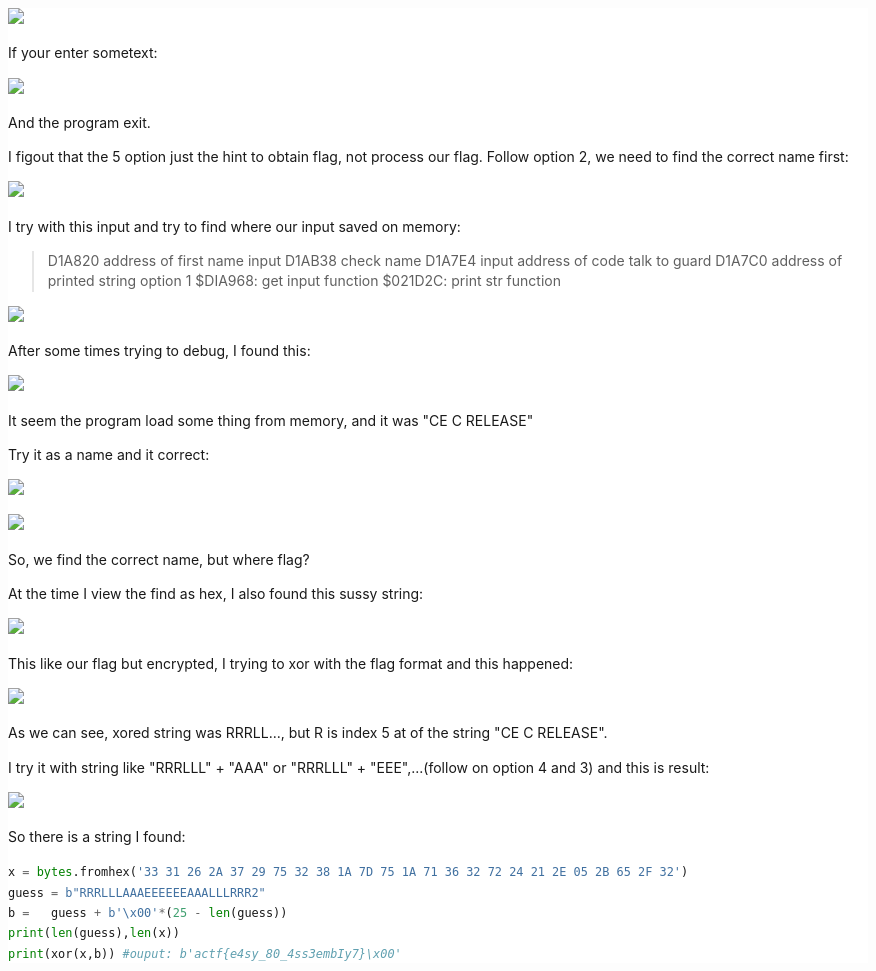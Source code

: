 ![](https://i.imgur.com/82Zz0iZ.png)

If your enter sometext:

![](https://i.imgur.com/YCIrYfp.png)

And the program exit.

I figout that the 5 option just the hint to obtain flag, not process our flag. Follow option 2, we need to find the correct name first:

![](https://i.imgur.com/vu3oG6L.png)

I try with this input and try to find where our input saved on memory:

>D1A820 address of first name input
D1AB38 check name
D1A7E4 input address of code talk to guard
D1A7C0 address of printed string option 1
$DIA968: get input function
$021D2C: print str function

![](https://i.imgur.com/2OicVzZ.png)

After some times trying to debug, I found this:

![](https://i.imgur.com/MyebTAf.png)

It seem the program load some thing from memory, and it was "CE C RELEASE"

Try it as a name and it correct:

![](https://i.imgur.com/zNvUx7U.png)

![](https://i.imgur.com/YZkwt0t.png)

So, we find the correct name, but where flag?

At the time I view the find as hex, I also found this sussy string:

![](https://i.imgur.com/HCSK3LR.png)

This like our flag but encrypted, I trying to xor with the flag format and this happened:

![](https://i.imgur.com/IF82R8t.png)

As we can see, xored string was RRRLL..., but R is index 5 at of the string "CE C RELEASE".

I try it with string like "RRRLLL" + "AAA" or "RRRLLL" + "EEE",...(follow on option 4 and 3) and this is result:

![](https://i.imgur.com/CCGtjlH.png)

So there is a string I found:

```python
x = bytes.fromhex('33 31 26 2A 37 29 75 32 38 1A 7D 75 1A 71 36 32 72 24 21 2E 05 2B 65 2F 32') 
guess = b"RRRLLLAAAEEEEEEAAALLLRRR2"
b =   guess + b'\x00'*(25 - len(guess))
print(len(guess),len(x))
print(xor(x,b)) #ouput: b'actf{e4sy_80_4ss3embIy7}\x00'
```
